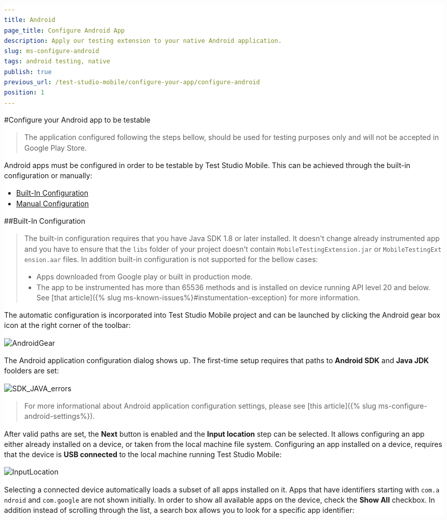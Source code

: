 ```yaml
---
title: Android
page_title: Configure Android App
description: Apply our testing extension to your native Android application.
slug: ms-configure-android
tags: android testing, native
publish: true
previous_url: /test-studio-mobile/configure-your-app/configure-android
position: 1
---
```

#Configure your Android app to be testable

> The application configured following the steps bellow, should be used for testing purposes only and will not be accepted in Google Play Store. 

Android apps must be configured in order to be testable by Test Studio Mobile. This can be achieved through the built-in configuration or manually:

*   [Built-In Configuration](#Built-In-Configuration)
*   [Manual Configuration](#Manual-Configuration)

##Built-In Configuration

 > The built-in configuration requires that you have Java SDK 1.8 or later installed. It doesn't change already instrumented app and you have to ensure that the `libs` folder of your project doesn't contain `MobileTestingExtension.jar` or `MobileTestingExtension.aar` files. In addition built-in configuration is not supported for the bellow cases:
 > * Apps downloaded from Google play or built in production mode.
 > * The app to be instrumented has more than 65536 methods and is installed on device running API level 20 and below. See [that article]({% slug ms-known-issues%}#instumentation-exception) for more information.

 The automatic configuration is incorporated into Test Studio Mobile project and can be launched by clicking the Android gear box icon at the right corner of the toolbar:

![AndroidGear](/img/test-studio-mobile/configure-your-app/configure-android/fig11.png)

The Android application configuration dialog shows up. The first-time setup requires that paths to **Android SDK** and **Java JDK** foolders are set:

![SDK_JAVA_errors](/img/test-studio-mobile/configure-your-app/configure-android/fig12.png)

 > For more informational about Android application configuration settings, please see [this article]({% slug ms-configure-android-settings%}).

After valid paths are set, the **Next** button is enabled and the **Input location** step can be selected. It allows configuring an app either already installed on a device, or taken from the local machine file system. Configuring an app installed on a device, requires that the device is **USB connected** to the local machine running Test Studio Mobile:

![InputLocation](/img/test-studio-mobile/configure-your-app/configure-android/fig13.png)

Selecting a connected device automatically loads a subset of all apps installed on it. Apps that have identifiers starting with `com.android` and `com.google` are not shown initially. In order to show all available apps on the device, check the **Show All** checkbox. In addition instead of scrolling through the list, a search box allows you to look for a specific app identifier:
